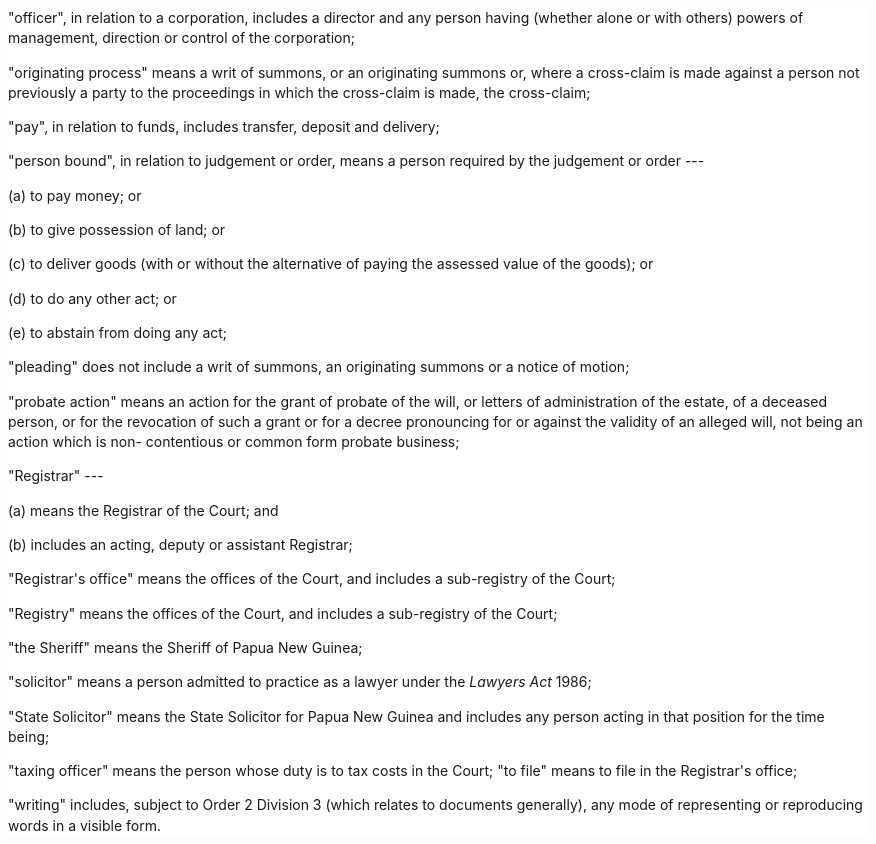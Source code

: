 \"officer\", in relation to a corporation, includes a director and any
person having (whether alone or with others) powers of management,
direction or control of the corporation;

\"originating process\" means a writ of summons, or an originating
summons or, where a cross-claim is made against a person not
previously a party to the proceedings in which the cross-claim is
made, the cross-claim;

\"pay\", in relation to funds, includes transfer, deposit and
delivery;

\"person bound\", in relation to judgement or order, means a person
required by the judgement or order ---

\(a\) to pay money; or

\(b\) to give possession of land; or

\(c\) to deliver goods (with or without the alternative of paying the
assessed value of the goods); or

\(d\) to do any other act; or

\(e\) to abstain from doing any act;

\"pleading\" does not include a writ of summons, an originating
summons or a notice of motion;

\"probate action\" means an action for the grant of probate of the
will, or letters of administration of the estate, of a deceased
person, or for the revocation of such a grant or for a decree
pronouncing for or against the validity of an alleged will, not being
an action which is non- contentious or common form probate business;

\"Registrar\" ---

\(a\) means the Registrar of the Court; and

\(b\) includes an acting, deputy or assistant Registrar;

\"Registrar\'s office\" means the offices of the Court, and includes a
sub-registry of the Court;

\"Registry\" means the offices of the Court, and includes a
sub-registry of the Court;

\"the Sheriff\" means the Sheriff of Papua New Guinea;

\"solicitor\" means a person admitted to practice as a lawyer under
the *Lawyers Act* 1986;

\"State Solicitor\" means the State Solicitor for Papua New Guinea and
includes any person acting in that position for the time being;

\"taxing officer\" means the person whose duty is to tax costs in the
Court; \"to file\" means to file in the Registrar\'s office;

\"writing\" includes, subject to Order 2 Division 3 (which relates to
documents generally), any mode of representing or reproducing words in
a visible form.

